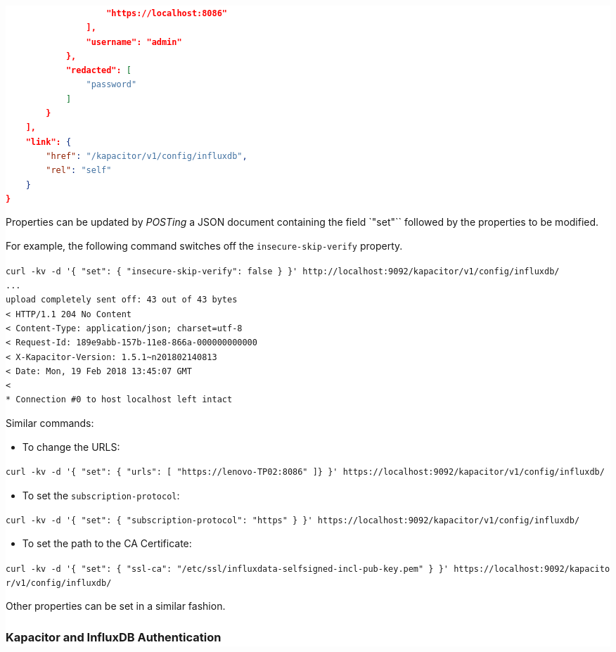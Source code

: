 ```json
                    "https://localhost:8086"
                ],
                "username": "admin"
            },
            "redacted": [
                "password"
            ]
        }
    ],
    "link": {
        "href": "/kapacitor/v1/config/influxdb",
        "rel": "self"
    }
}
```

Properties can be updated by _POSTing_ a JSON document containing the field `"set"``
followed by the properties to be modified.

For example, the following command switches off the `insecure-skip-verify` property.

```
curl -kv -d '{ "set": { "insecure-skip-verify": false } }' http://localhost:9092/kapacitor/v1/config/influxdb/
...
upload completely sent off: 43 out of 43 bytes
< HTTP/1.1 204 No Content
< Content-Type: application/json; charset=utf-8
< Request-Id: 189e9abb-157b-11e8-866a-000000000000
< X-Kapacitor-Version: 1.5.1~n201802140813
< Date: Mon, 19 Feb 2018 13:45:07 GMT
<
* Connection #0 to host localhost left intact
```

Similar commands:

* To change the URLS:

`curl -kv -d '{ "set": { "urls": [ "https://lenovo-TP02:8086" ]} }' https://localhost:9092/kapacitor/v1/config/influxdb/`

* To set the `subscription-protocol`:

`curl -kv -d '{ "set": { "subscription-protocol": "https" } }' https://localhost:9092/kapacitor/v1/config/influxdb/`

* To set the path to the CA Certificate:

`curl -kv -d '{ "set": { "ssl-ca": "/etc/ssl/influxdata-selfsigned-incl-pub-key.pem" } }' https://localhost:9092/kapacitor/v1/config/influxdb/`

Other properties can be set in a similar fashion.

### Kapacitor and InfluxDB Authentication
